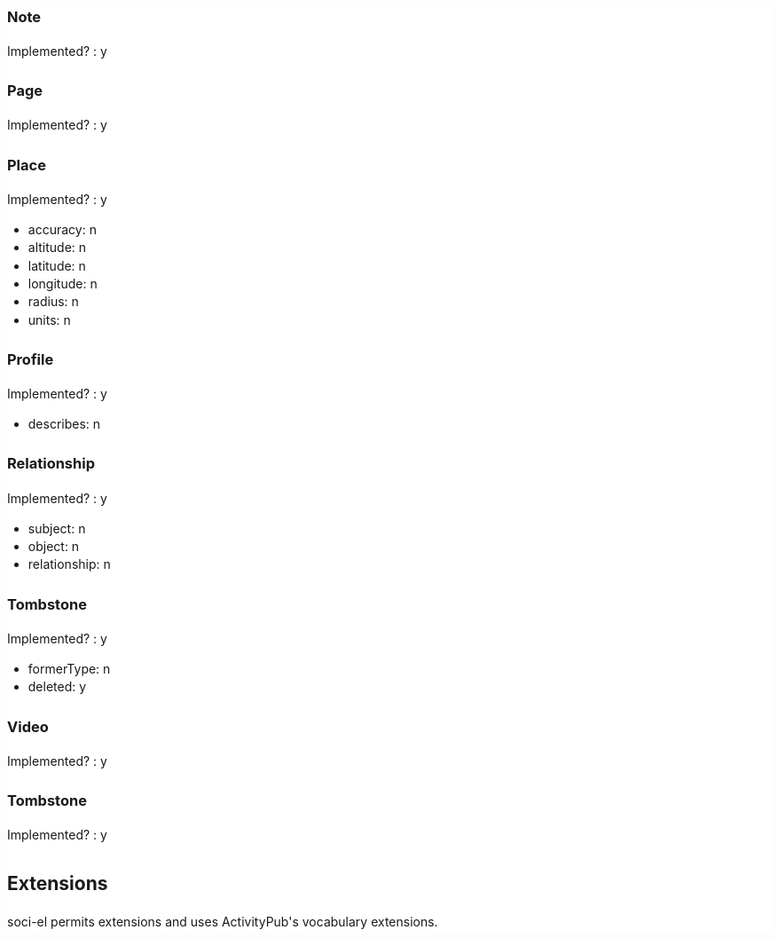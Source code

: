 ### Note

Implemented? : y

### Page

Implemented? : y

### Place

Implemented? : y

* accuracy: n
* altitude: n
* latitude: n
* longitude: n
* radius: n
* units: n

### Profile

Implemented? : y

* describes: n

### Relationship

Implemented? : y

* subject: n
* object: n
* relationship: n

### Tombstone

Implemented? : y

* formerType: n
* deleted: y

### Video

Implemented? : y

### Tombstone

Implemented? : y

## Extensions

soci-el permits extensions and uses ActivityPub's vocabulary extensions.

